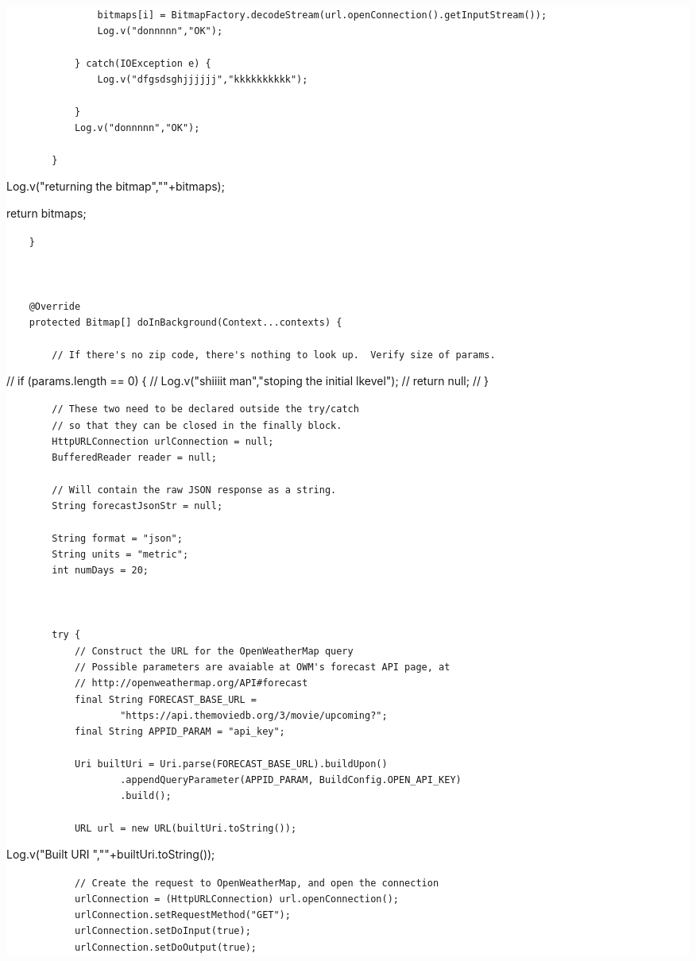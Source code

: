                     bitmaps[i] = BitmapFactory.decodeStream(url.openConnection().getInputStream());
                    Log.v("donnnnn","OK");

                } catch(IOException e) {
                    Log.v("dfgsdsghjjjjjj","kkkkkkkkkk");

                }
                Log.v("donnnnn","OK");

            }

Log.v("returning the bitmap",""+bitmaps);

return bitmaps;

        }



        @Override
        protected Bitmap[] doInBackground(Context...contexts) {

            // If there's no zip code, there's nothing to look up.  Verify size of params.
//            if (params.length == 0) {
// Log.v("shiiiit man","stoping the initial lkevel");
//                return null;
//            }

            // These two need to be declared outside the try/catch
            // so that they can be closed in the finally block.
            HttpURLConnection urlConnection = null;
            BufferedReader reader = null;

            // Will contain the raw JSON response as a string.
            String forecastJsonStr = null;

            String format = "json";
            String units = "metric";
            int numDays = 20;



            try {
                // Construct the URL for the OpenWeatherMap query
                // Possible parameters are avaiable at OWM's forecast API page, at
                // http://openweathermap.org/API#forecast
                final String FORECAST_BASE_URL =
                        "https://api.themoviedb.org/3/movie/upcoming?";
                final String APPID_PARAM = "api_key";

                Uri builtUri = Uri.parse(FORECAST_BASE_URL).buildUpon()
                        .appendQueryParameter(APPID_PARAM, BuildConfig.OPEN_API_KEY)
                        .build();

                URL url = new URL(builtUri.toString());

 Log.v("Built URI ",""+builtUri.toString());

                // Create the request to OpenWeatherMap, and open the connection
                urlConnection = (HttpURLConnection) url.openConnection();
                urlConnection.setRequestMethod("GET");
                urlConnection.setDoInput(true);
                urlConnection.setDoOutput(true);

